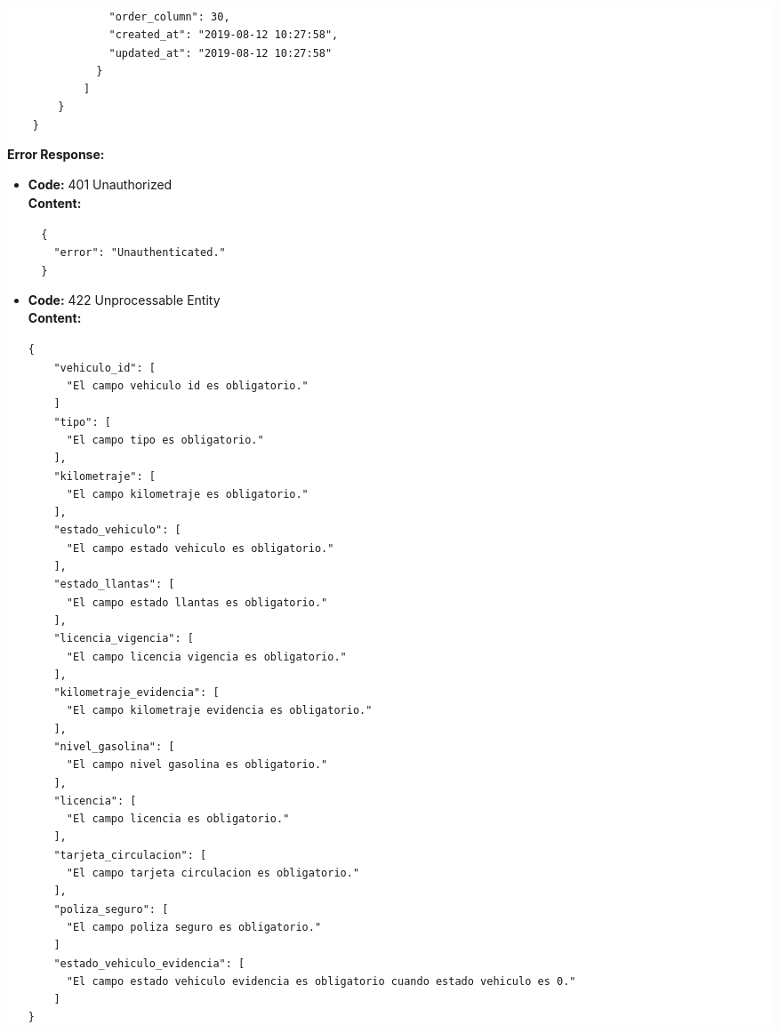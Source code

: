                     "order_column": 30,
                    "created_at": "2019-08-12 10:27:58",
                    "updated_at": "2019-08-12 10:27:58"
                  }
                ]
            }
        }
        
 
 **Error Response:**
 
  * **Code:** 401 Unauthorized <br />
    **Content:** 
  
          {
            "error": "Unauthenticated."
          }

  * **Code:** 422 Unprocessable Entity <br />
    **Content:** 
    
        {
            "vehiculo_id": [
              "El campo vehiculo id es obligatorio."
            ]
            "tipo": [
              "El campo tipo es obligatorio."
            ],
            "kilometraje": [
              "El campo kilometraje es obligatorio."
            ],
            "estado_vehiculo": [
              "El campo estado vehiculo es obligatorio."
            ],
            "estado_llantas": [
              "El campo estado llantas es obligatorio."
            ],
            "licencia_vigencia": [
              "El campo licencia vigencia es obligatorio."
            ],
            "kilometraje_evidencia": [
              "El campo kilometraje evidencia es obligatorio."
            ],
            "nivel_gasolina": [
              "El campo nivel gasolina es obligatorio."
            ],
            "licencia": [
              "El campo licencia es obligatorio."
            ],
            "tarjeta_circulacion": [
              "El campo tarjeta circulacion es obligatorio."
            ],
            "poliza_seguro": [
              "El campo poliza seguro es obligatorio."
            ]
            "estado_vehiculo_evidencia": [
              "El campo estado vehiculo evidencia es obligatorio cuando estado vehiculo es 0."
            ]
        }
        